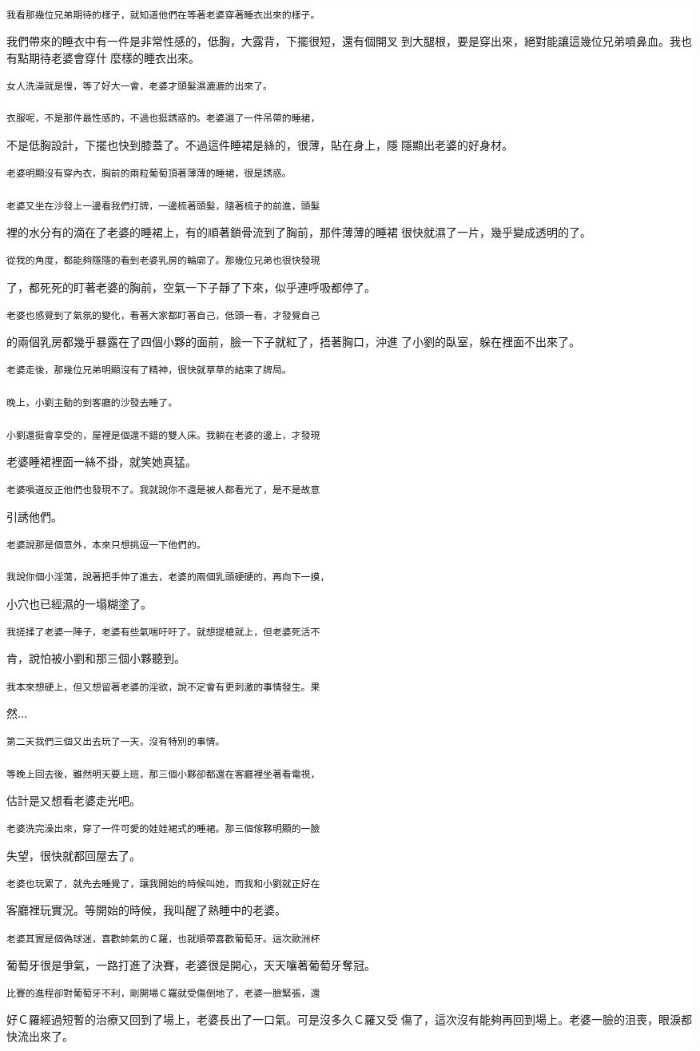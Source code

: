     我看那幾位兄弟期待的樣子，就知道他們在等著老婆穿著睡衣出來的樣子。
我們帶來的睡衣中有一件是非常性感的，低胸，大露背，下擺很短，還有個開叉
到大腿根，要是穿出來，絕對能讓這幾位兄弟噴鼻血。我也有點期待老婆會穿什
麼樣的睡衣出來。

    女人洗澡就是慢，等了好大一會，老婆才頭髮濕漉漉的出來了。

    衣服呢，不是那件最性感的，不過也挺誘惑的。老婆選了一件吊帶的睡裙，
不是低胸設計，下擺也快到膝蓋了。不過這件睡裙是絲的，很薄，貼在身上，隱
隱顯出老婆的好身材。

    老婆明顯沒有穿內衣，胸前的兩粒葡萄頂著薄薄的睡裙，很是誘惑。

    老婆又坐在沙發上一邊看我們打牌，一邊梳著頭髮，隨著梳子的前進，頭髮
裡的水分有的滴在了老婆的睡裙上，有的順著鎖骨流到了胸前，那件薄薄的睡裙
很快就濕了一片，幾乎變成透明的了。

    從我的角度，都能夠隱隱的看到老婆乳房的輪廓了。那幾位兄弟也很快發現
了，都死死的盯著老婆的胸前，空氣一下子靜了下來，似乎連呼吸都停了。

    老婆也感覺到了氣氛的變化，看著大家都盯著自己，低頭一看，才發覺自己
的兩個乳房都幾乎暴露在了四個小夥的面前，臉一下子就紅了，捂著胸口，沖進
了小劉的臥室，躲在裡面不出來了。

    老婆走後，那幾位兄弟明顯沒有了精神，很快就草草的結束了牌局。

    晚上，小劉主動的到客廳的沙發去睡了。

    小劉還挺會享受的，屋裡是個還不錯的雙人床。我躺在老婆的邊上，才發現
老婆睡裙裡面一絲不掛，就笑她真猛。

    老婆嗔道反正他們也發現不了。我就說你不還是被人都看光了，是不是故意
引誘他們。

    老婆說那是個意外，本來只想挑逗一下他們的。

    我說你個小淫蕩，說著把手伸了進去，老婆的兩個乳頭硬硬的，再向下一摸，
小穴也已經濕的一塌糊塗了。

    我搓揉了老婆一陣子，老婆有些氣喘吁吁了。就想提槍就上，但老婆死活不
肯，說怕被小劉和那三個小夥聽到。

    我本來想硬上，但又想留著老婆的淫欲，說不定會有更刺激的事情發生。果
然…

    第二天我們三個又出去玩了一天，沒有特別的事情。

    等晚上回去後，雖然明天要上班，那三個小夥卻都還在客廳裡坐著看電視，
估計是又想看老婆走光吧。

    老婆洗完澡出來，穿了一件可愛的娃娃裙式的睡裙。那三個傢夥明顯的一臉
失望，很快就都回屋去了。

    老婆也玩累了，就先去睡覺了，讓我開始的時候叫她，而我和小劉就正好在
客廳裡玩實況。等開始的時候，我叫醒了熟睡中的老婆。

    老婆其實是個偽球迷，喜歡帥氣的Ｃ羅，也就順帶喜歡葡萄牙。這次歐洲杯
葡萄牙很是爭氣，一路打進了決賽，老婆很是開心，天天嚷著葡萄牙奪冠。

    比賽的進程卻對葡萄牙不利，剛開場Ｃ羅就受傷倒地了，老婆一臉緊張，還
好Ｃ羅經過短暫的治療又回到了場上，老婆長出了一口氣。可是沒多久Ｃ羅又受
傷了，這次沒有能夠再回到場上。老婆一臉的沮喪，眼淚都快流出來了。
